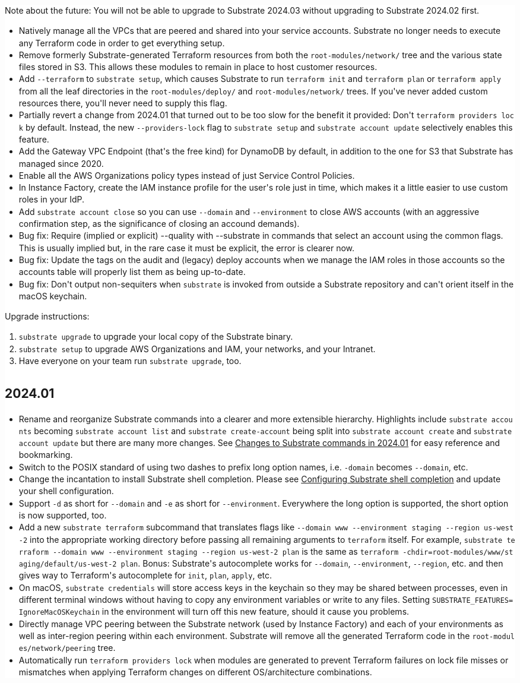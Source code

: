 Note about the future: You will not be able to upgrade to Substrate 2024.03 without upgrading to Substrate 2024.02 first.

* Natively manage all the VPCs that are peered and shared into your service accounts. Substrate no longer needs to execute any Terraform code in order to get everything setup.
* Remove formerly Substrate-generated Terraform resources from both the `root-modules/network/` tree and the various state files stored in S3. This allows these modules to remain in place to host customer resources.
* Add `--terraform` to `substrate setup`, which causes Substrate to run `terraform init` and `terraform plan` or `terraform apply` from all the leaf directories in the `root-modules/deploy/` and `root-modules/network/` trees. If you've never added custom resources there, you'll never need to supply this flag.
* Partially revert a change from 2024.01 that turned out to be too slow for the benefit it provided: Don't `terraform providers lock` by default. Instead, the new `--providers-lock` flag to `substrate setup` and `substrate account update` selectively enables this feature.
* Add the Gateway VPC Endpoint (that's the free kind) for DynamoDB by default, in addition to the one for S3 that Substrate has managed since 2020.
* Enable all the AWS Organizations policy types instead of just Service Control Policies.
* In Instance Factory, create the IAM instance profile for the user's role just in time, which makes it a little easier to use custom roles in your IdP.
* Add `substrate account close` so you can use `--domain` and `--environment` to close AWS accounts (with an aggressive confirmation step, as the significance of closing an accound demands).
* Bug fix: Require (implied or explicit) --quality with --substrate in commands that select an account using the common flags. This is usually implied but, in the rare case it must be explicit, the error is clearer now.
* Bug fix: Update the tags on the audit and (legacy) deploy accounts when we manage the IAM roles in those accounts so the accounts table will properly list them as being up-to-date.
* Bug fix: Don't output non-sequiters when `substrate` is invoked from outside a Substrate repository and can't orient itself in the macOS keychain.

Upgrade instructions:

1. `substrate upgrade` to upgrade your local copy of the Substrate binary.
2. `substrate setup` to upgrade AWS Organizations and IAM, your networks, and your Intranet.
3. Have everyone on your team run `substrate upgrade`, too.

## 2024.01 <a href="#id-2024.01" id="id-2024.01"></a>

* Rename and reorganize Substrate commands into a clearer and more extensible hierarchy. Highlights include `substrate accounts` becoming `substrate account list` and `substrate create-account` being split into `substrate account create` and `substrate account update` but there are many more changes. See [Changes to Substrate commands in 2024.01](ref/command-changes-2024.01.md) for easy reference and bookmarking.
* Switch to the POSIX standard of using two dashes to prefix long option names, i.e. `-domain` becomes `--domain`, etc.
* Change the incantation to install Substrate shell completion. Please see [Configuring Substrate shell completion](bootstrapping/shell-completion.md) and update your shell configuration.
* Support `-d` as short for `--domain` and `-e` as short for `--environment`. Everywhere the long option is supported, the short option is now supported, too.
* Add a new `substrate terraform` subcommand that translates flags like `--domain www --environment staging --region us-west-2` into the appropriate working directory before passing all remaining arguments to `terraform` itself. For example, `substrate terraform --domain www --environment staging --region us-west-2 plan` is the same as `terraform -chdir=root-modules/www/staging/default/us-west-2 plan`. Bonus: Substrate's autocomplete works for `--domain`, `--environment`, `--region`, etc. and then gives way to Terraform's autocomplete for `init`, `plan`, `apply`, etc.
* On macOS, `substrate credentials` will store access keys in the keychain so they may be shared between processes, even in different terminal windows without having to copy any environment variables or write to any files. Setting `SUBSTRATE_FEATURES=IgnoreMacOSKeychain` in the environment will turn off this new feature, should it cause you problems.
* Directly manage VPC peering between the Substrate network (used by Instance Factory) and each of your environments as well as inter-region peering within each environment. Substrate will remove all the generated Terraform code in the `root-modules/network/peering` tree.
* Automatically run `terraform providers lock` when modules are generated to prevent Terraform failures on lock file misses or mismatches when applying Terraform changes on different OS/architecture combinations.